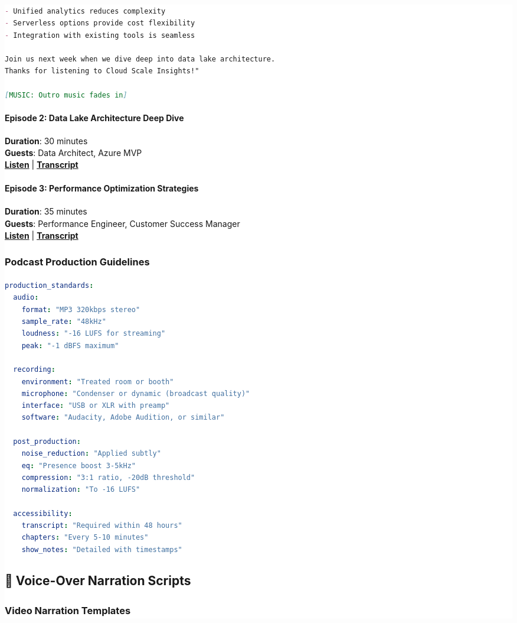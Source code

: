 ```markdown
- Unified analytics reduces complexity
- Serverless options provide cost flexibility
- Integration with existing tools is seamless

Join us next week when we dive deep into data lake architecture.
Thanks for listening to Cloud Scale Insights!"

[MUSIC: Outro music fades in]
```

#### Episode 2: Data Lake Architecture Deep Dive
**Duration**: 30 minutes  
**Guests**: Data Architect, Azure MVP  
**[Listen](./episodes/ep02-data-lake.mp3)** | **[Transcript](./transcripts/ep02-data-lake.md)**

#### Episode 3: Performance Optimization Strategies
**Duration**: 35 minutes  
**Guests**: Performance Engineer, Customer Success Manager  
**[Listen](./episodes/ep03-performance.mp3)** | **[Transcript](./transcripts/ep03-performance.md)**

### Podcast Production Guidelines

```yaml
production_standards:
  audio:
    format: "MP3 320kbps stereo"
    sample_rate: "48kHz"
    loudness: "-16 LUFS for streaming"
    peak: "-1 dBFS maximum"
    
  recording:
    environment: "Treated room or booth"
    microphone: "Condenser or dynamic (broadcast quality)"
    interface: "USB or XLR with preamp"
    software: "Audacity, Adobe Audition, or similar"
    
  post_production:
    noise_reduction: "Applied subtly"
    eq: "Presence boost 3-5kHz"
    compression: "3:1 ratio, -20dB threshold"
    normalization: "To -16 LUFS"
    
  accessibility:
    transcript: "Required within 48 hours"
    chapters: "Every 5-10 minutes"
    show_notes: "Detailed with timestamps"
```

## 🎤 Voice-Over Narration Scripts

### Video Narration Templates
